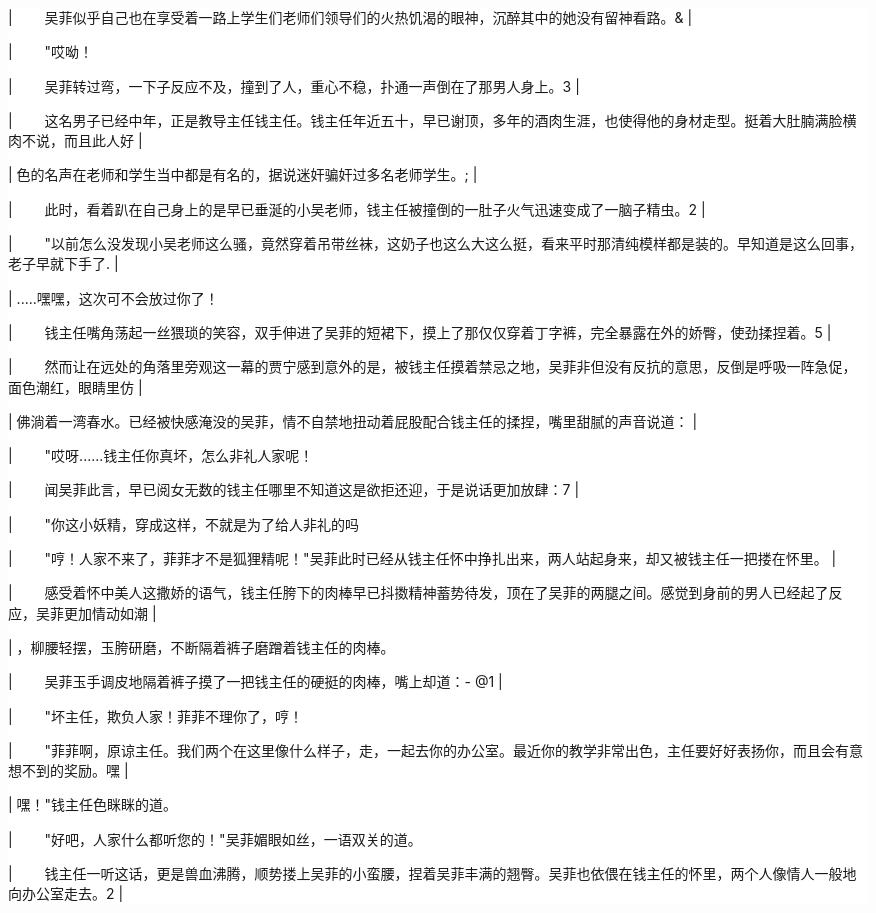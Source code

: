 | 　　吴菲似乎自己也在享受着一路上学生们老师们领导们的火热饥渴的眼神，沉醉其中的她没有留神看路。& |

| 　　"哎呦！

| 　　吴菲转过弯，一下子反应不及，撞到了人，重心不稳，扑通一声倒在了那男人身上。3 |

| 　　这名男子已经中年，正是教导主任钱主任。钱主任年近五十，早已谢顶，多年的酒肉生涯，也使得他的身材走型。挺着大肚腩满脸横肉不说，而且此人好 |

| 色的名声在老师和学生当中都是有名的，据说迷奸骗奸过多名老师学生。; |

| 　　此时，看着趴在自己身上的是早已垂涎的小吴老师，钱主任被撞倒的一肚子火气迅速变成了一脑子精虫。2 |

| 　　"以前怎么没发现小吴老师这么骚，竟然穿着吊带丝袜，这奶子也这么大这么挺，看来平时那清纯模样都是装的。早知道是这么回事，老子早就下手了. |

| .....嘿嘿，这次可不会放过你了！

| 　　钱主任嘴角荡起一丝猥琐的笑容，双手伸进了吴菲的短裙下，摸上了那仅仅穿着丁字裤，完全暴露在外的娇臀，使劲揉捏着。5 |

| 　　然而让在远处的角落里旁观这一幕的贾宁感到意外的是，被钱主任摸着禁忌之地，吴菲非但没有反抗的意思，反倒是呼吸一阵急促，面色潮红，眼睛里仿 |

| 佛淌着一湾春水。已经被快感淹没的吴菲，情不自禁地扭动着屁股配合钱主任的揉捏，嘴里甜腻的声音说道： |

| 　　"哎呀......钱主任你真坏，怎么非礼人家呢！

| 　　闻吴菲此言，早已阅女无数的钱主任哪里不知道这是欲拒还迎，于是说话更加放肆：7 |

| 　　"你这小妖精，穿成这样，不就是为了给人非礼的吗

| 　　"哼！人家不来了，菲菲才不是狐狸精呢！"吴菲此时已经从钱主任怀中挣扎出来，两人站起身来，却又被钱主任一把搂在怀里。 |

| 　　感受着怀中美人这撒娇的语气，钱主任胯下的肉棒早已抖擞精神蓄势待发，顶在了吴菲的两腿之间。感觉到身前的男人已经起了反应，吴菲更加情动如潮 |

| ，柳腰轻摆，玉胯研磨，不断隔着裤子磨蹭着钱主任的肉棒。

| 　　吴菲玉手调皮地隔着裤子摸了一把钱主任的硬挺的肉棒，嘴上却道：- @1 |

| 　　"坏主任，欺负人家！菲菲不理你了，哼！

| 　　"菲菲啊，原谅主任。我们两个在这里像什么样子，走，一起去你的办公室。最近你的教学非常出色，主任要好好表扬你，而且会有意想不到的奖励。嘿 |

| 嘿！"钱主任色眯眯的道。

| 　　"好吧，人家什么都听您的！"吴菲媚眼如丝，一语双关的道。

| 　　钱主任一听这话，更是兽血沸腾，顺势搂上吴菲的小蛮腰，捏着吴菲丰满的翘臀。吴菲也依偎在钱主任的怀里，两个人像情人一般地向办公室走去。2 |
